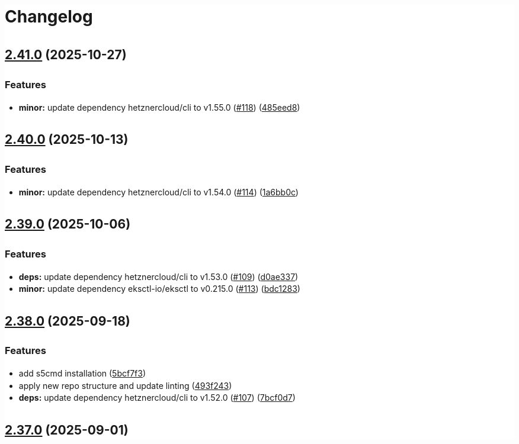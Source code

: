 # Changelog

## [2.41.0](https://github.com/rolehippie/cloud/compare/v2.40.0...v2.41.0) (2025-10-27)


### Features

* **minor:** update dependency hetznercloud/cli to v1.55.0 ([#118](https://github.com/rolehippie/cloud/issues/118)) ([485eed8](https://github.com/rolehippie/cloud/commit/485eed821694376992923e4cc65943d59524df48))

## [2.40.0](https://github.com/rolehippie/cloud/compare/v2.39.0...v2.40.0) (2025-10-13)


### Features

* **minor:** update dependency hetznercloud/cli to v1.54.0 ([#114](https://github.com/rolehippie/cloud/issues/114)) ([1a6bb0c](https://github.com/rolehippie/cloud/commit/1a6bb0c8254aa0ee96e68eb48b09c32f38204072))

## [2.39.0](https://github.com/rolehippie/cloud/compare/v2.38.0...v2.39.0) (2025-10-06)


### Features

* **deps:** update dependency hetznercloud/cli to v1.53.0 ([#109](https://github.com/rolehippie/cloud/issues/109)) ([d0ae337](https://github.com/rolehippie/cloud/commit/d0ae337944a8d8b63f19c0acc515b967eca258ec))
* **minor:** update dependency eksctl-io/eksctl to v0.215.0 ([#113](https://github.com/rolehippie/cloud/issues/113)) ([bdc1283](https://github.com/rolehippie/cloud/commit/bdc1283a50391d3d39ddf7b3f64575fc23604247))

## [2.38.0](https://github.com/rolehippie/cloud/compare/v2.37.0...v2.38.0) (2025-09-18)


### Features

* add s5cmd installation ([5bcf7f3](https://github.com/rolehippie/cloud/commit/5bcf7f35fc67c38795597322f69cb6562b36f70d))
* apply new repo structure and update linting ([493f243](https://github.com/rolehippie/cloud/commit/493f243f7b8366ffab32ea68c644a0abc51da8e1))
* **deps:** update dependency hetznercloud/cli to v1.52.0 ([#107](https://github.com/rolehippie/cloud/issues/107)) ([7bcf0d7](https://github.com/rolehippie/cloud/commit/7bcf0d726fc7237240f2a6ed5c19c80797f2b016))

## [2.37.0](https://github.com/rolehippie/cloud/compare/v2.36.0...v2.37.0) (2025-09-01)
